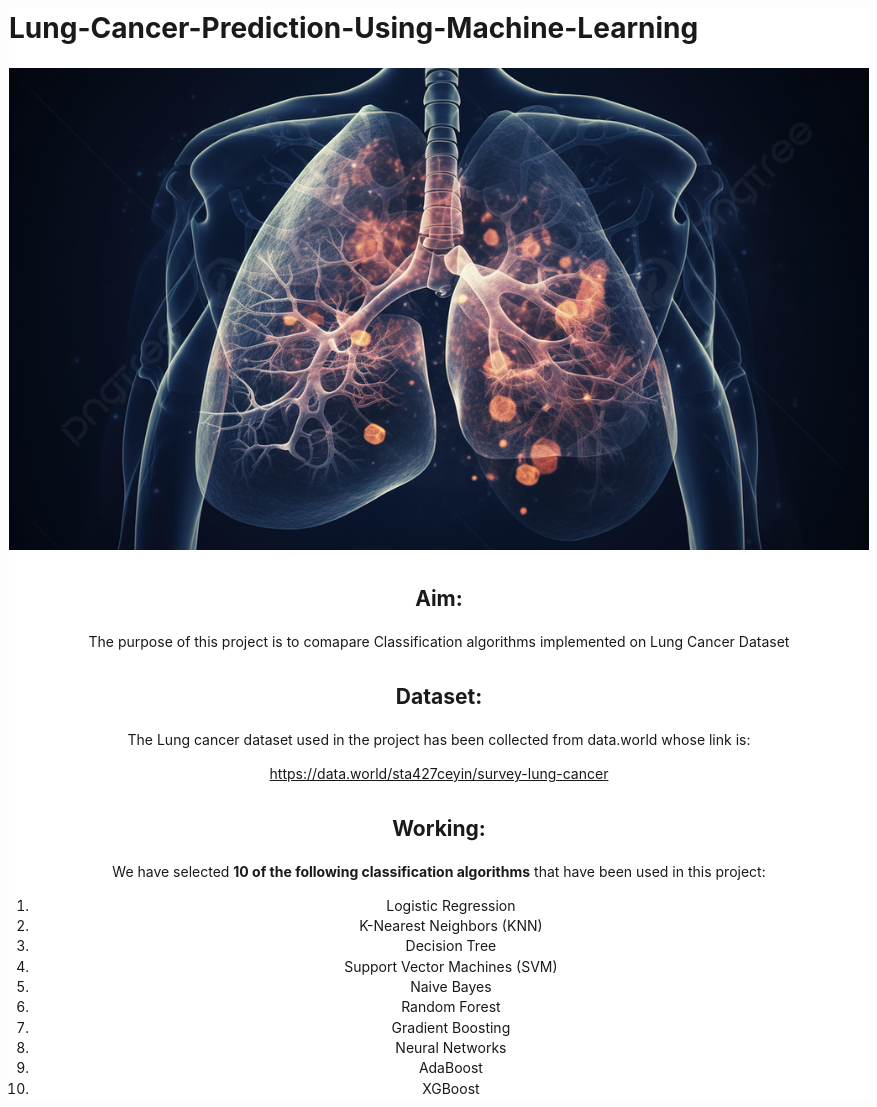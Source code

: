 # Lung-Cancer-Prediction-Using-Machine-Learning
<center> <img src = "https://github.com/sandipanrakshit34/Lung-Cancer-Prediction-Using-Machine-Learning/blob/main/pngtree-lungs-with-the-ligh.jpg" width = 100%>

  ## Aim:

The purpose of this project is to comapare Classification algorithms implemented on Lung Cancer Dataset

## Dataset:

The Lung cancer dataset used in the project has been collected from data.world whose link is:

https://data.world/sta427ceyin/survey-lung-cancer

## Working:

We have selected **10 of the following classification algorithms** that have been used in this project:
1. Logistic Regression
2. K-Nearest Neighbors (KNN)
3. Decision Tree
4. Support Vector Machines (SVM)
5. Naive Bayes
6. Random Forest
7. Gradient Boosting
8. Neural Networks
9. AdaBoost
10. XGBoost
